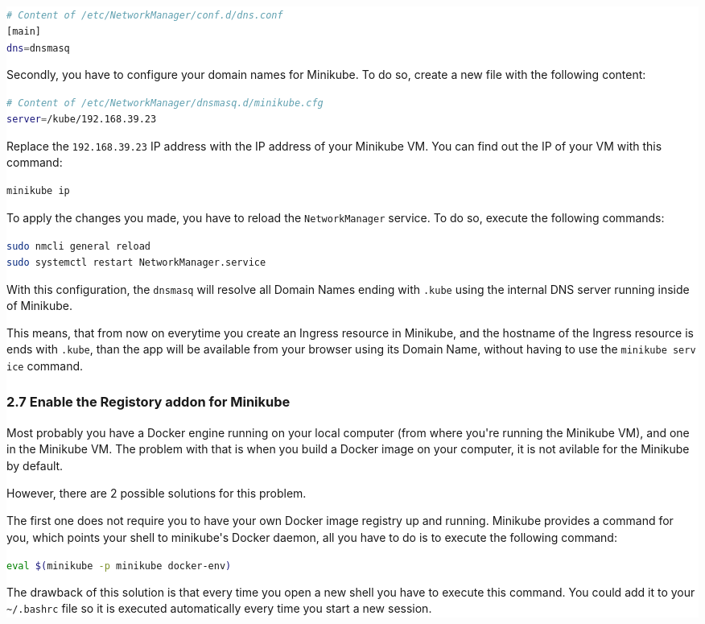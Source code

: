 ```bash
# Content of /etc/NetworkManager/conf.d/dns.conf
[main]
dns=dnsmasq
```

Secondly, you have to configure your domain names for Minikube. To do so, create a new file with the following content:

```bash
# Content of /etc/NetworkManager/dnsmasq.d/minikube.cfg
server=/kube/192.168.39.23
```

Replace the `192.168.39.23` IP address with the IP address of your Minikube VM. You can find out the IP of your VM with this command:

```bash
minikube ip
```

To apply the changes you made, you have to reload the `NetworkManager` service. To do so, execute the following commands:

```bash
sudo nmcli general reload
sudo systemctl restart NetworkManager.service
```

With this configuration, the `dnsmasq` will resolve all Domain Names ending with `.kube` using the internal DNS server running inside
of Minikube.

This means, that from now on everytime you create an Ingress resource in Minikube, and the hostname of the Ingress resource is ends with
`.kube`, than the app will be available from your browser using its Domain Name, without having to use the `minikube service` command.

### <a id="registry"></a> 2.7 Enable the Registory addon for Minikube

Most probably you have a Docker engine running on your local computer (from where you're running the Minikube VM), and one in the
Minikube VM. The problem with that is when you build a Docker image on your computer, it is not avilable for the Minikube by default.

However, there are 2 possible solutions for this problem.

The first one does not require you to have your own Docker image registry up and running. Minikube provides a command for you, which 
points your shell to minikube's Docker daemon, all you have to do is to execute the following command:

```bash
eval $(minikube -p minikube docker-env)
```

The drawback of this solution is that every time you open a new shell you have to execute this command. You could add it to your `~/.bashrc`
file so it is executed automatically every time you start a new session.

